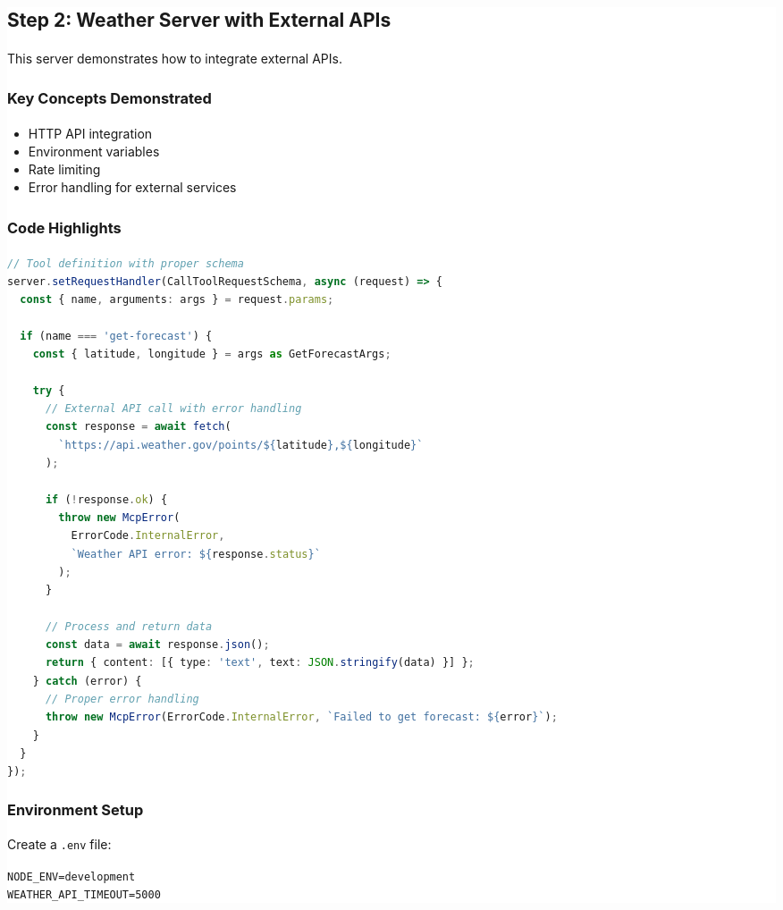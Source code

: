 ## Step 2: Weather Server with External APIs

This server demonstrates how to integrate external APIs.

### Key Concepts Demonstrated
- HTTP API integration
- Environment variables
- Rate limiting
- Error handling for external services

### Code Highlights

```typescript
// Tool definition with proper schema
server.setRequestHandler(CallToolRequestSchema, async (request) => {
  const { name, arguments: args } = request.params;
  
  if (name === 'get-forecast') {
    const { latitude, longitude } = args as GetForecastArgs;
    
    try {
      // External API call with error handling
      const response = await fetch(
        `https://api.weather.gov/points/${latitude},${longitude}`
      );
      
      if (!response.ok) {
        throw new McpError(
          ErrorCode.InternalError,
          `Weather API error: ${response.status}`
        );
      }
      
      // Process and return data
      const data = await response.json();
      return { content: [{ type: 'text', text: JSON.stringify(data) }] };
    } catch (error) {
      // Proper error handling
      throw new McpError(ErrorCode.InternalError, `Failed to get forecast: ${error}`);
    }
  }
});
```

### Environment Setup

Create a `.env` file:
```
NODE_ENV=development
WEATHER_API_TIMEOUT=5000
```
